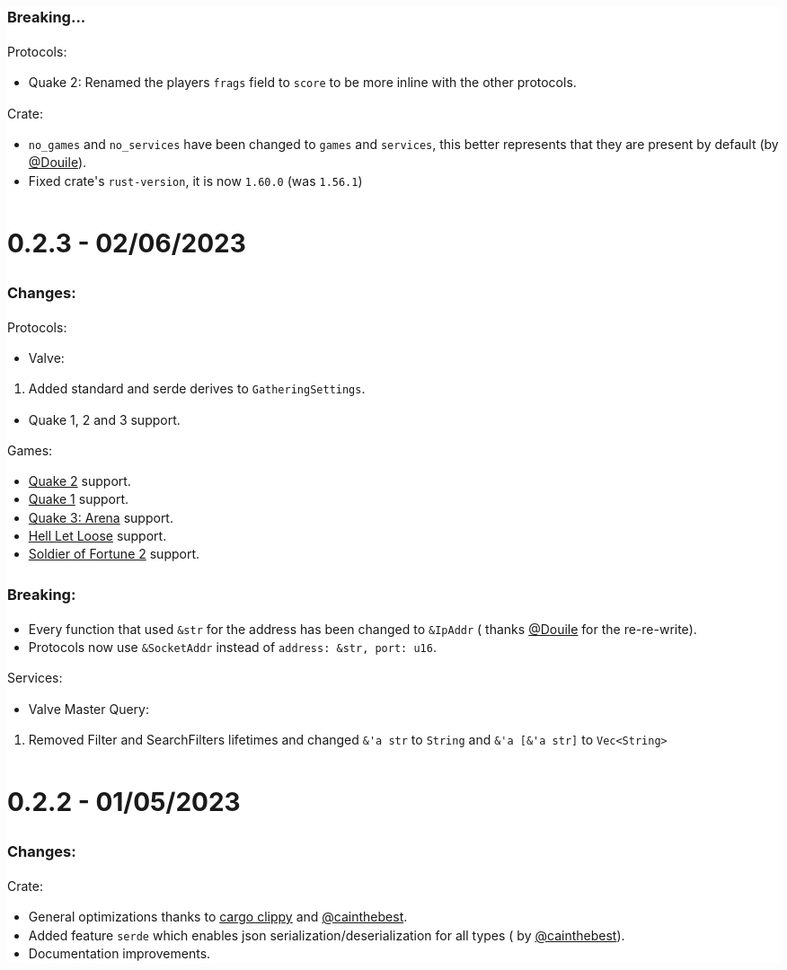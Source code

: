 ### Breaking...

Protocols:

- Quake 2: Renamed the players `frags` field to `score` to be more inline with the other protocols.

Crate:

- `no_games` and `no_services` have been changed to `games` and `services`, this better represents that they are present
  by default (by [@Douile](https://github.com/Douile)).
- Fixed crate's `rust-version`, it is now `1.60.0` (was `1.56.1`)

# 0.2.3 - 02/06/2023

### Changes:

Protocols:

- Valve:

1. Added standard and serde derives to `GatheringSettings`.

- Quake 1, 2 and 3 support.

Games:

- [Quake 2](https://store.steampowered.com/app/2320/Quake_II/) support.
- [Quake 1](https://store.steampowered.com/app/2310/Quake/) support.
- [Quake 3: Arena](https://store.steampowered.com/app/2200/Quake_III_Arena/) support.
- [Hell Let Loose](https://store.steampowered.com/app/686810/Hell_Let_Loose/) support.
- [Soldier of Fortune 2](https://www.gog.com/en/game/soldier_of_fortune_ii_double_helix_gold_edition) support.

### Breaking:

- Every function that used `&str` for the address has been changed to `&IpAddr` (
  thanks [@Douile](https://github.com/Douile) for the re-re-write).
- Protocols now use `&SocketAddr` instead of `address: &str, port: u16`.

Services:

- Valve Master Query:

1. Removed Filter and SearchFilters lifetimes and changed `&'a str` to `String` and `&'a [&'a str]` to `Vec<String>`

# 0.2.2 - 01/05/2023

### Changes:

Crate:

- General optimizations thanks to [cargo clippy](https://github.com/rust-lang/rust-clippy)
  and [@cainthebest](https://github.com/cainthebest).
- Added feature `serde` which enables json serialization/deserialization for all types (
  by [@cainthebest](https://github.com/cainthebest)).
- Documentation improvements.
